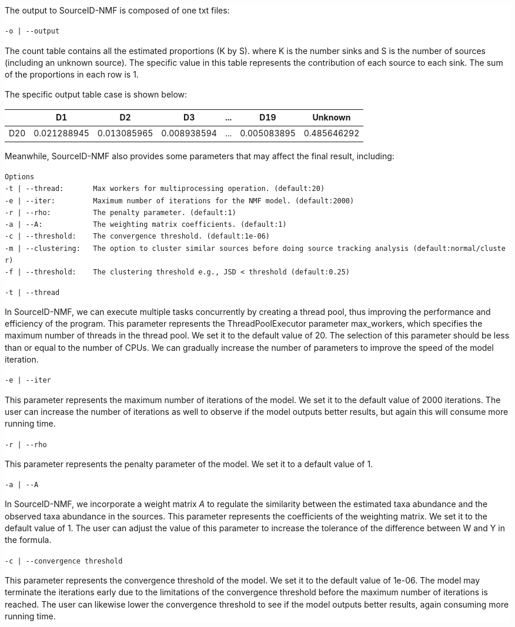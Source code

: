 The output to SourceID-NMF is composed of one txt files:

`-o | --output`

The count table contains all the estimated proportions (K by S). where K is the number sinks and S is the number of sources (including an unknown source). The specific value in this table represents the contribution of each source to each sink. The sum of the proportions in each row is 1.

The specific output table case is shown below:

| | D1 | D2 | D3 | ... | D19 | Unknown |
| ------------- | ------------- |------------- |------------- |------------- |------------- |------------- |
| D20 | 0.021288945 |	0.013085965 |	0.008938594 | ... |	0.005083895 |	0.485646292 |


Meanwhile, SourceID-NMF also provides some parameters that may affect the final result, including:
```
Options
-t | --thread:       Max workers for multiprocessing operation. (default:20)
-e | --iter:         Maximum number of iterations for the NMF model. (default:2000)
-r | --rho:          The penalty parameter. (default:1)
-a | --A:            The weighting matrix coefficients. (default:1)
-c | --threshold:    The convergence threshold. (default:1e-06)
-m | --clustering:   The option to cluster similar sources before doing source tracking analysis (default:normal/cluster)
-f | --threshold:    The clustering threshold e.g., JSD < threshold (default:0.25)
```

`-t | --thread`

In SourceID-NMF, we can execute multiple tasks concurrently by creating a thread pool, thus improving the performance and efficiency of the program. This parameter represents the ThreadPoolExecutor parameter max_workers, which specifies the maximum number of threads in the thread pool. We set it to the default value of 20. The selection of this parameter should be less than or equal to the number of CPUs. We can gradually increase the number of parameters to improve the speed of the model iteration.

`-e | --iter`

This parameter represents the maximum number of iterations of the model. We set it to the default value of 2000 iterations. The user can increase the number of iterations as well to observe if the model outputs better results, but again this will consume more running time.

`-r | --rho`

This parameter represents the penalty parameter of the model. We set it to a default value of 1.

`-a | --A`

In SourceID-NMF, we incorporate a weight matrix $A$ to regulate the similarity between the estimated taxa abundance and the observed taxa abundance in the sources. This parameter represents the coefficients of the weighting matrix. We set it to the default value of 1. The user can adjust the value of this parameter to increase the tolerance of the difference between W and Y in the formula. 

`-c | --convergence threshold`

This parameter represents the convergence threshold of the model. We set it to the default value of 1e-06. The model may terminate the iterations early due to the limitations of the convergence threshold before the maximum number of iterations is reached. The user can likewise lower the convergence threshold to see if the model outputs better results, again consuming more running time.
